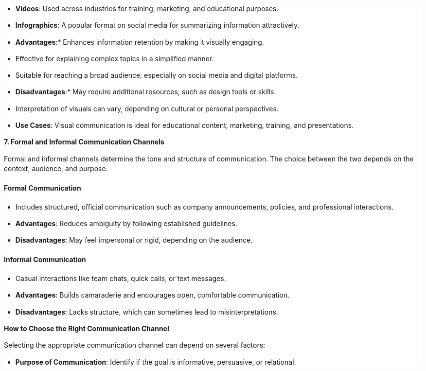 * **Videos**: Used across industries for training, marketing, and educational purposes.

* **Infographics**: A popular format on social media for summarizing information attractively.



* **Advantages**:* Enhances information retention by making it visually engaging.

* Effective for explaining complex topics in a simplified manner.

* Suitable for reaching a broad audience, especially on social media and digital platforms.



* **Disadvantages**:* May require additional resources, such as design tools or skills.

* Interpretation of visuals can vary, depending on cultural or personal perspectives.



* **Use Cases**: Visual communication is ideal for educational content, marketing, training, and presentations.






**7. Formal and Informal Communication Channels**



Formal and informal channels determine the tone and structure of communication. The choice between the two depends on the context, audience, and purpose.


#### **Formal Communication**


* Includes structured, official communication such as company announcements, policies, and professional interactions.

* **Advantages**: Reduces ambiguity by following established guidelines.

* **Disadvantages**: May feel impersonal or rigid, depending on the audience.



#### **Informal Communication**


* Casual interactions like team chats, quick calls, or text messages.

* **Advantages**: Builds camaraderie and encourages open, comfortable communication.

* **Disadvantages**: Lacks structure, which can sometimes lead to misinterpretations.






**How to Choose the Right Communication Channel**



Selecting the appropriate communication channel can depend on several factors:


* **Purpose of Communication**: Identify if the goal is informative, persuasive, or relational.
